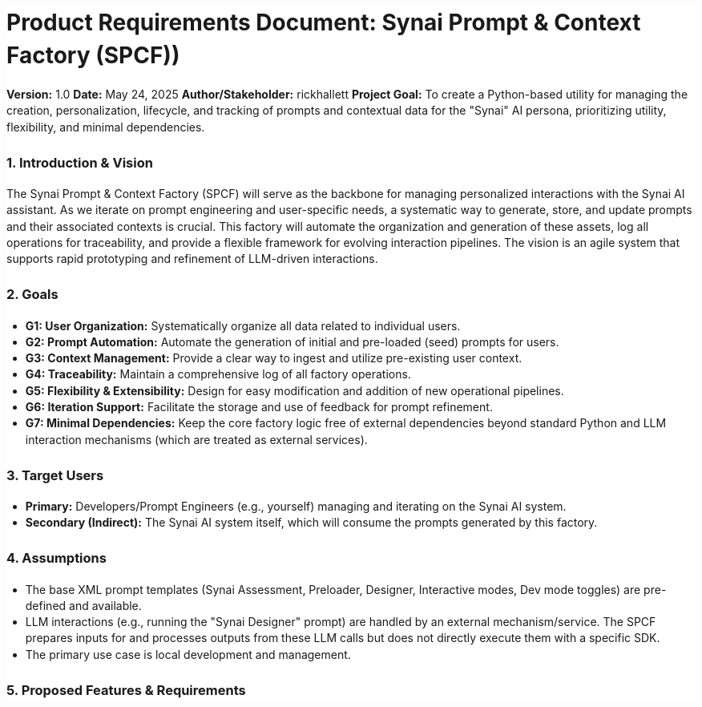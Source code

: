 # Product Requirements Document: Synai Prompt & Context Factory (SPCF))

**Version:** 1.0
**Date:** May 24, 2025
**Author/Stakeholder:** rickhallett
**Project Goal:** To create a Python-based utility for managing the creation, personalization, lifecycle, and tracking of prompts and contextual data for the "Synai" AI persona, prioritizing utility, flexibility, and minimal dependencies.

### 1. Introduction & Vision

The Synai Prompt & Context Factory (SPCF) will serve as the backbone for managing personalized interactions with the Synai AI assistant. As we iterate on prompt engineering and user-specific needs, a systematic way to generate, store, and update prompts and their associated contexts is crucial. This factory will automate the organization and generation of these assets, log all operations for traceability, and provide a flexible framework for evolving interaction pipelines. The vision is an agile system that supports rapid prototyping and refinement of LLM-driven interactions.

### 2. Goals

*   **G1: User Organization:** Systematically organize all data related to individual users.
*   **G2: Prompt Automation:** Automate the generation of initial and pre-loaded (seed) prompts for users.
*   **G3: Context Management:** Provide a clear way to ingest and utilize pre-existing user context.
*   **G4: Traceability:** Maintain a comprehensive log of all factory operations.
*   **G5: Flexibility & Extensibility:** Design for easy modification and addition of new operational pipelines.
*   **G6: Iteration Support:** Facilitate the storage and use of feedback for prompt refinement.
*   **G7: Minimal Dependencies:** Keep the core factory logic free of external dependencies beyond standard Python and LLM interaction mechanisms (which are treated as external services).

### 3. Target Users

*   **Primary:** Developers/Prompt Engineers (e.g., yourself) managing and iterating on the Synai AI system.
*   **Secondary (Indirect):** The Synai AI system itself, which will consume the prompts generated by this factory.

### 4. Assumptions

*   The base XML prompt templates (Synai Assessment, Preloader, Designer, Interactive modes, Dev mode toggles) are pre-defined and available.
*   LLM interactions (e.g., running the "Synai Designer" prompt) are handled by an external mechanism/service. The SPCF prepares inputs for and processes outputs from these LLM calls but does not directly execute them with a specific SDK.
*   The primary use case is local development and management.

### 5. Proposed Features & Requirements
